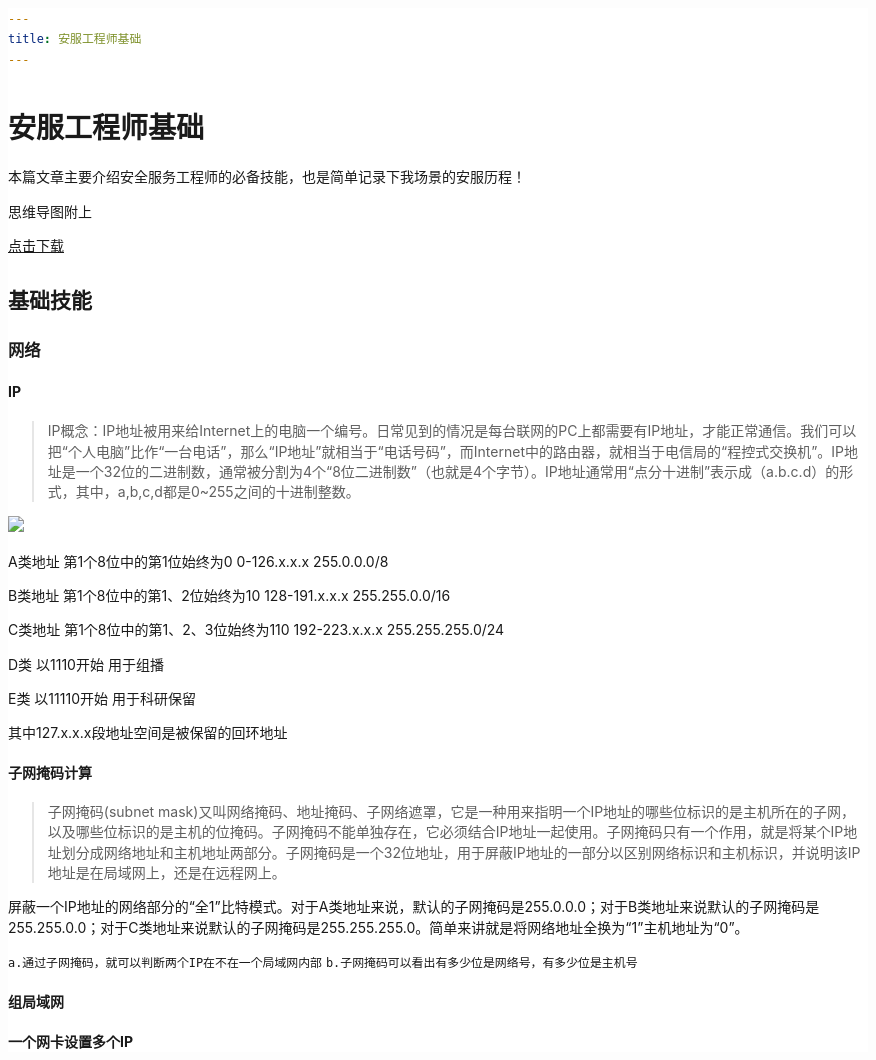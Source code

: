```yaml
---
title: 安服工程师基础
---
```


# 安服工程师基础

本篇文章主要介绍安全服务工程师的必备技能，也是简单记录下我场景的安服历程！

思维导图附上

[点击下载](https://cdn-zhiji-icu.oss-cn-hangzhou.aliyuncs.com/%E5%AE%89%E6%9C%8D%E6%8A%80%E8%83%BD%E6%B8%85%E5%8D%95.xmind)

## 基础技能

### 网络

#### IP

> IP概念：IP地址被用来给Internet上的电脑一个编号。日常见到的情况是每台联网的PC上都需要有IP地址，才能正常通信。我们可以把“个人电脑”比作“一台电话”，那么“IP地址”就相当于“电话号码”，而Internet中的路由器，就相当于电信局的“程控式交换机”。IP地址是一个32位的二进制数，通常被分割为4个“8位二进制数”（也就是4个字节）。IP地址通常用“点分十进制”表示成（a.b.c.d）的形式，其中，a,b,c,d都是0~255之间的十进制整数。

![](https://cdn-zhiji-icu.oss-cn-hangzhou.aliyuncs.com/2021/anfu-1.png)

A类地址	第1个8位中的第1位始终为0	0-126.x.x.x	255.0.0.0/8

B类地址	第1个8位中的第1、2位始终为10	128-191.x.x.x	255.255.0.0/16

C类地址	第1个8位中的第1、2、3位始终为110	192-223.x.x.x	255.255.255.0/24

D类 以1110开始 用于组播 

E类 以11110开始 用于科研保留

其中127.x.x.x段地址空间是被保留的回环地址

#### 子网掩码计算

> 子网掩码(subnet mask)又叫网络掩码、地址掩码、子网络遮罩，它是一种用来指明一个IP地址的哪些位标识的是主机所在的子网，以及哪些位标识的是主机的位掩码。子网掩码不能单独存在，它必须结合IP地址一起使用。子网掩码只有一个作用，就是将某个IP地址划分成网络地址和主机地址两部分。子网掩码是一个32位地址，用于屏蔽IP地址的一部分以区别网络标识和主机标识，并说明该IP地址是在局域网上，还是在远程网上。

屏蔽一个IP地址的网络部分的“全1”比特模式。对于A类地址来说，默认的子网掩码是255.0.0.0；对于B类地址来说默认的子网掩码是255.255.0.0；对于C类地址来说默认的子网掩码是255.255.255.0。简单来讲就是将网络地址全换为“1”主机地址为“0”。

`a.通过子网掩码，就可以判断两个IP在不在一个局域网内部`
`b.子网掩码可以看出有多少位是网络号，有多少位是主机号`

#### 组局域网

#### 一个网卡设置多个IP
